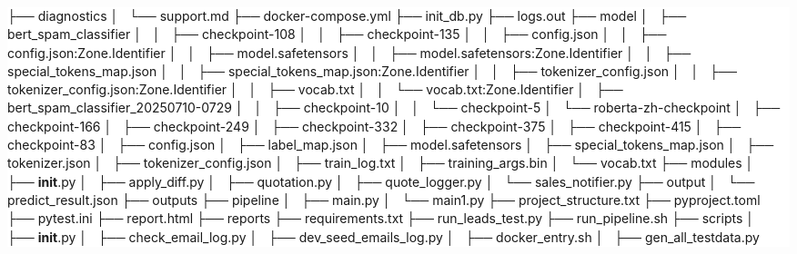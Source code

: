 ├── diagnostics
│   └── support.md
├── docker-compose.yml
├── init_db.py
├── logs.out
├── model
│   ├── bert_spam_classifier
│   │   ├── checkpoint-108
│   │   ├── checkpoint-135
│   │   ├── config.json
│   │   ├── config.json:Zone.Identifier
│   │   ├── model.safetensors
│   │   ├── model.safetensors:Zone.Identifier
│   │   ├── special_tokens_map.json
│   │   ├── special_tokens_map.json:Zone.Identifier
│   │   ├── tokenizer_config.json
│   │   ├── tokenizer_config.json:Zone.Identifier
│   │   ├── vocab.txt
│   │   └── vocab.txt:Zone.Identifier
│   ├── bert_spam_classifier_20250710-0729
│   │   ├── checkpoint-10
│   │   └── checkpoint-5
│   └── roberta-zh-checkpoint
│       ├── checkpoint-166
│       ├── checkpoint-249
│       ├── checkpoint-332
│       ├── checkpoint-375
│       ├── checkpoint-415
│       ├── checkpoint-83
│       ├── config.json
│       ├── label_map.json
│       ├── model.safetensors
│       ├── special_tokens_map.json
│       ├── tokenizer.json
│       ├── tokenizer_config.json
│       ├── train_log.txt
│       ├── training_args.bin
│       └── vocab.txt
├── modules
│   ├── __init__.py
│   ├── apply_diff.py
│   ├── quotation.py
│   ├── quote_logger.py
│   └── sales_notifier.py
├── output
│   └── predict_result.json
├── outputs
├── pipeline
│   ├── main.py
│   └── main1.py
├── project_structure.txt
├── pyproject.toml
├── pytest.ini
├── report.html
├── reports
├── requirements.txt
├── run_leads_test.py
├── run_pipeline.sh
├── scripts
│   ├── __init__.py
│   ├── check_email_log.py
│   ├── dev_seed_emails_log.py
│   ├── docker_entry.sh
│   ├── gen_all_testdata.py